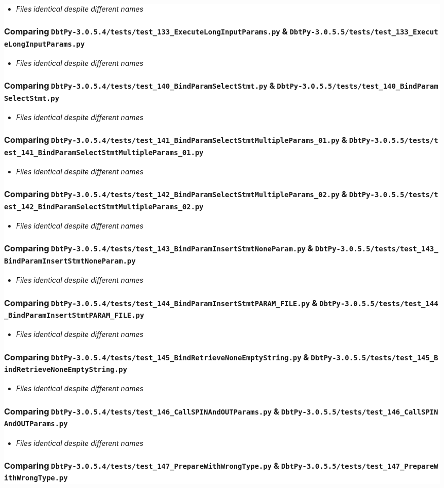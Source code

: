  * *Files identical despite different names*

### Comparing `DbtPy-3.0.5.4/tests/test_133_ExecuteLongInputParams.py` & `DbtPy-3.0.5.5/tests/test_133_ExecuteLongInputParams.py`

 * *Files identical despite different names*

### Comparing `DbtPy-3.0.5.4/tests/test_140_BindParamSelectStmt.py` & `DbtPy-3.0.5.5/tests/test_140_BindParamSelectStmt.py`

 * *Files identical despite different names*

### Comparing `DbtPy-3.0.5.4/tests/test_141_BindParamSelectStmtMultipleParams_01.py` & `DbtPy-3.0.5.5/tests/test_141_BindParamSelectStmtMultipleParams_01.py`

 * *Files identical despite different names*

### Comparing `DbtPy-3.0.5.4/tests/test_142_BindParamSelectStmtMultipleParams_02.py` & `DbtPy-3.0.5.5/tests/test_142_BindParamSelectStmtMultipleParams_02.py`

 * *Files identical despite different names*

### Comparing `DbtPy-3.0.5.4/tests/test_143_BindParamInsertStmtNoneParam.py` & `DbtPy-3.0.5.5/tests/test_143_BindParamInsertStmtNoneParam.py`

 * *Files identical despite different names*

### Comparing `DbtPy-3.0.5.4/tests/test_144_BindParamInsertStmtPARAM_FILE.py` & `DbtPy-3.0.5.5/tests/test_144_BindParamInsertStmtPARAM_FILE.py`

 * *Files identical despite different names*

### Comparing `DbtPy-3.0.5.4/tests/test_145_BindRetrieveNoneEmptyString.py` & `DbtPy-3.0.5.5/tests/test_145_BindRetrieveNoneEmptyString.py`

 * *Files identical despite different names*

### Comparing `DbtPy-3.0.5.4/tests/test_146_CallSPINAndOUTParams.py` & `DbtPy-3.0.5.5/tests/test_146_CallSPINAndOUTParams.py`

 * *Files identical despite different names*

### Comparing `DbtPy-3.0.5.4/tests/test_147_PrepareWithWrongType.py` & `DbtPy-3.0.5.5/tests/test_147_PrepareWithWrongType.py`
